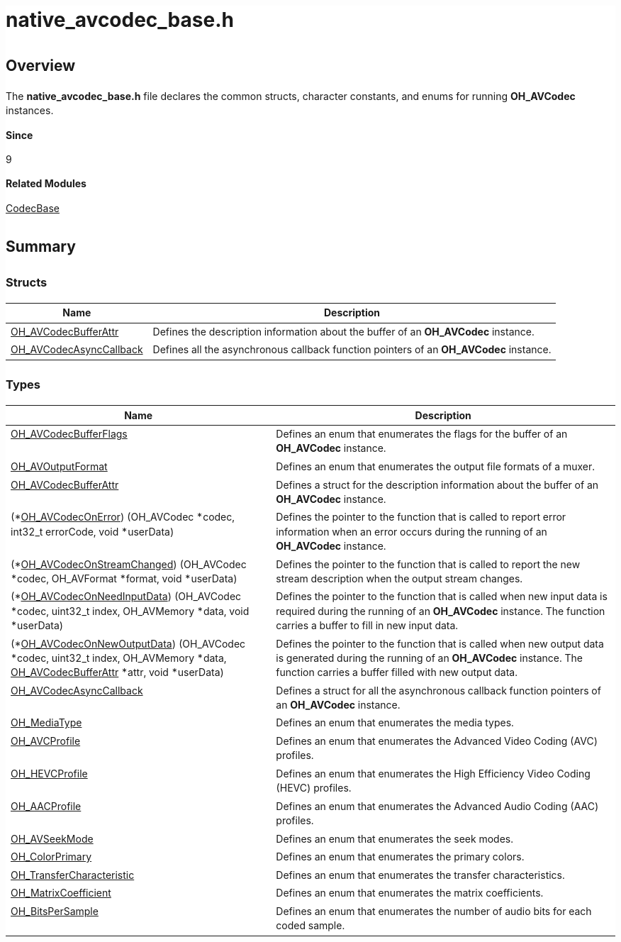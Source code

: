 # native_avcodec_base.h


## Overview

The **native_avcodec_base.h** file declares the common structs, character constants, and enums for running **OH_AVCodec** instances.

**Since**

9

**Related Modules**

[CodecBase](_codec_base.md)


## Summary


### Structs

| Name| Description| 
| -------- | -------- |
| [OH_AVCodecBufferAttr](_o_h___a_v_codec_buffer_attr.md) | Defines the description information about the buffer of an **OH_AVCodec** instance.| 
| [OH_AVCodecAsyncCallback](_o_h___a_v_codec_async_callback.md) | Defines all the asynchronous callback function pointers of an **OH_AVCodec** instance.| 


### Types

| Name| Description| 
| -------- | -------- |
| [OH_AVCodecBufferFlags](_codec_base.md#oh_avcodecbufferflags) | Defines an enum that enumerates the flags for the buffer of an **OH_AVCodec** instance.| 
| [OH_AVOutputFormat](_codec_base.md#oh_avoutputformat) | Defines an enum that enumerates the output file formats of a muxer.| 
| [OH_AVCodecBufferAttr](_codec_base.md#oh_avcodecbufferattr) | Defines a struct for the description information about the buffer of an **OH_AVCodec** instance.| 
| (\*[OH_AVCodecOnError](_codec_base.md#oh_avcodeconerror)) (OH_AVCodec \*codec, int32_t errorCode, void \*userData) | Defines the pointer to the function that is called to report error information when an error occurs during the running of an **OH_AVCodec** instance.| 
| (\*[OH_AVCodecOnStreamChanged](_codec_base.md#oh_avcodeconstreamchanged)) (OH_AVCodec \*codec, OH_AVFormat \*format, void \*userData) | Defines the pointer to the function that is called to report the new stream description when the output stream changes.| 
| (\*[OH_AVCodecOnNeedInputData](_codec_base.md#oh_avcodeconneedinputdata)) (OH_AVCodec \*codec, uint32_t index, OH_AVMemory \*data, void \*userData) | Defines the pointer to the function that is called when new input data is required during the running of an **OH_AVCodec** instance. The function carries a buffer to fill in new input data.| 
| (\*[OH_AVCodecOnNewOutputData](_codec_base.md#oh_avcodeconnewoutputdata)) (OH_AVCodec \*codec, uint32_t index, OH_AVMemory \*data, [OH_AVCodecBufferAttr](_o_h___a_v_codec_buffer_attr.md) \*attr, void \*userData) | Defines the pointer to the function that is called when new output data is generated during the running of an **OH_AVCodec** instance. The function carries a buffer filled with new output data.| 
| [OH_AVCodecAsyncCallback](_codec_base.md#oh_avcodecasynccallback) | Defines a struct for all the asynchronous callback function pointers of an **OH_AVCodec** instance.| 
| [OH_MediaType](_codec_base.md#oh_mediatype) | Defines an enum that enumerates the media types.| 
| [OH_AVCProfile](_codec_base.md#oh_avcprofile) | Defines an enum that enumerates the Advanced Video Coding (AVC) profiles.| 
| [OH_HEVCProfile](_codec_base.md#oh_hevcprofile) | Defines an enum that enumerates the High Efficiency Video Coding (HEVC) profiles.| 
| [OH_AACProfile](_codec_base.md#oh_aacprofile) | Defines an enum that enumerates the Advanced Audio Coding (AAC) profiles.| 
| [OH_AVSeekMode](_codec_base.md#oh_avseekmode) | Defines an enum that enumerates the seek modes.| 
| [OH_ColorPrimary](_codec_base.md#oh_colorprimary) | Defines an enum that enumerates the primary colors.| 
| [OH_TransferCharacteristic](_codec_base.md#oh_transfercharacteristic) | Defines an enum that enumerates the transfer characteristics.| 
| [OH_MatrixCoefficient](_codec_base.md#oh_matrixcoefficient) | Defines an enum that enumerates the matrix coefficients.| 
| [OH_BitsPerSample](_codec_base.md#oh_bitspersample) | Defines an enum that enumerates the number of audio bits for each coded sample.| 
